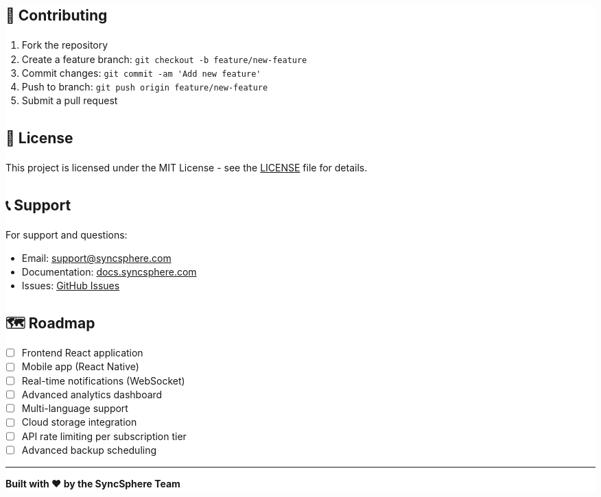 ## 🤝 Contributing

1. Fork the repository
2. Create a feature branch: `git checkout -b feature/new-feature`
3. Commit changes: `git commit -am 'Add new feature'`
4. Push to branch: `git push origin feature/new-feature`
5. Submit a pull request

## 📄 License

This project is licensed under the MIT License - see the [LICENSE](LICENSE) file for details.

## 📞 Support

For support and questions:
- Email: support@syncsphere.com
- Documentation: [docs.syncsphere.com](https://docs.syncsphere.com)
- Issues: [GitHub Issues](https://github.com/yourusername/syncsphere/issues)

## 🗺 Roadmap

- [ ] Frontend React application
- [ ] Mobile app (React Native)
- [ ] Real-time notifications (WebSocket)
- [ ] Advanced analytics dashboard
- [ ] Multi-language support
- [ ] Cloud storage integration
- [ ] API rate limiting per subscription tier
- [ ] Advanced backup scheduling

---

**Built with ❤️ by the SyncSphere Team**